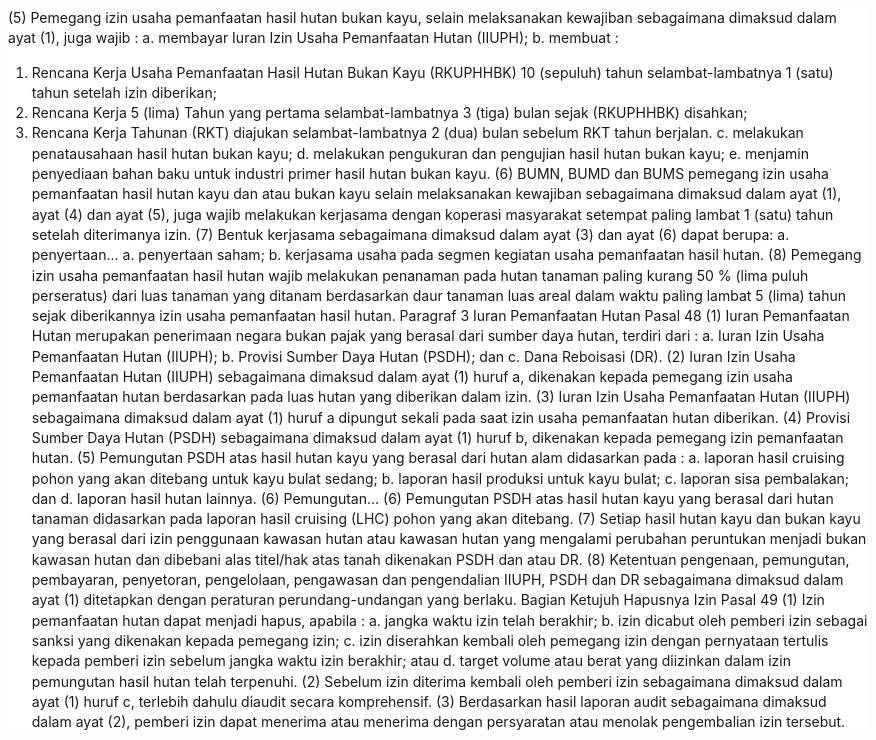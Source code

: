 (5) Pemegang izin usaha pemanfaatan hasil hutan bukan kayu, selain melaksanakan kewajiban sebagaimana dimaksud dalam ayat (1), juga wajib :
a. membayar Iuran Izin Usaha Pemanfaatan Hutan (IIUPH);
b. membuat :
1. Rencana Kerja Usaha Pemanfaatan Hasil Hutan Bukan Kayu (RKUPHHBK) 10 (sepuluh) tahun selambat-lambatnya 1 (satu) tahun setelah izin diberikan;
2. Rencana Kerja 5 (lima) Tahun yang pertama selambat-lambatnya 3 (tiga) bulan sejak (RKUPHHBK) disahkan;
3. Rencana Kerja Tahunan (RKT) diajukan selambat-lambatnya 2 (dua) bulan sebelum RKT tahun berjalan.
c. melakukan penatausahaan hasil hutan bukan kayu;
d. melakukan pengukuran dan pengujian hasil hutan bukan kayu;
e. menjamin penyediaan bahan baku untuk industri primer hasil hutan bukan kayu.
(6) BUMN, BUMD dan BUMS pemegang izin usaha pemanfaatan hasil hutan kayu dan atau bukan kayu selain melaksanakan kewajiban sebagaimana dimaksud dalam ayat (1), ayat (4) dan ayat (5), juga wajib melakukan kerjasama dengan koperasi masyarakat setempat paling lambat 1 (satu) tahun setelah diterimanya izin.
(7) Bentuk kerjasama sebagaimana dimaksud dalam ayat (3) dan ayat (6) dapat berupa:
a. penyertaan...
a. penyertaan saham;
b. kerjasama usaha pada segmen kegiatan usaha pemanfaatan hasil hutan.
(8) Pemegang izin usaha pemanfaatan hasil hutan wajib melakukan penanaman pada hutan tanaman paling kurang 50 % (lima puluh perseratus) dari luas tanaman yang ditanam berdasarkan daur tanaman luas areal dalam waktu paling lambat 5 (lima) tahun sejak diberikannya izin usaha pemanfaatan hasil hutan. Paragraf 3 Iuran Pemanfaatan Hutan
Pasal 48
(1) Iuran Pemanfaatan Hutan merupakan penerimaan negara bukan pajak yang berasal dari sumber daya hutan, terdiri dari :
a. Iuran Izin Usaha Pemanfaatan Hutan (IIUPH);
b. Provisi Sumber Daya Hutan (PSDH); dan
c. Dana Reboisasi (DR).
(2) Iuran Izin Usaha Pemanfaatan Hutan (IIUPH) sebagaimana dimaksud dalam ayat (1) huruf a, dikenakan kepada pemegang izin usaha pemanfaatan hutan berdasarkan pada luas hutan yang diberikan dalam izin.
(3) Iuran Izin Usaha Pemanfaatan Hutan (IIUPH) sebagaimana dimaksud dalam ayat (1) huruf a dipungut sekali pada saat izin usaha pemanfaatan hutan diberikan.
(4) Provisi Sumber Daya Hutan (PSDH) sebagaimana dimaksud dalam ayat (1) huruf b, dikenakan kepada pemegang izin pemanfaatan hutan.
(5) Pemungutan PSDH atas hasil hutan kayu yang berasal dari hutan alam didasarkan pada :
a. laporan hasil cruising pohon yang akan ditebang untuk kayu bulat sedang;
b. laporan hasil produksi untuk kayu bulat;
c. laporan sisa pembalakan; dan
d. laporan hasil hutan lainnya.
(6) Pemungutan...
(6) Pemungutan PSDH atas hasil hutan kayu yang berasal dari hutan tanaman didasarkan pada laporan hasil cruising (LHC) pohon yang akan ditebang.
(7) Setiap hasil hutan kayu dan bukan kayu yang berasal dari izin penggunaan kawasan hutan atau kawasan hutan yang mengalami perubahan peruntukan menjadi bukan kawasan hutan dan dibebani alas titel/hak atas tanah dikenakan PSDH dan atau DR.
(8) Ketentuan pengenaan, pemungutan, pembayaran, penyetoran, pengelolaan, pengawasan dan pengendalian IIUPH, PSDH dan DR sebagaimana dimaksud dalam ayat (1) ditetapkan dengan peraturan perundang-undangan yang berlaku.
Bagian Ketujuh Hapusnya Izin
Pasal 49
(1) Izin pemanfaatan hutan dapat menjadi hapus, apabila :
a. jangka waktu izin telah berakhir;
b. izin dicabut oleh pemberi izin sebagai sanksi yang dikenakan kepada pemegang izin;
c. izin diserahkan kembali oleh pemegang izin dengan pernyataan tertulis kepada pemberi izin sebelum jangka waktu izin berakhir; atau
d. target volume atau berat yang diizinkan dalam izin pemungutan hasil hutan telah terpenuhi.
(2) Sebelum izin diterima kembali oleh pemberi izin sebagaimana dimaksud dalam ayat (1) huruf c, terlebih dahulu diaudit secara komprehensif.
(3) Berdasarkan hasil laporan audit sebagaimana dimaksud dalam ayat (2), pemberi izin dapat menerima atau menerima dengan persyaratan atau menolak pengembalian izin tersebut.